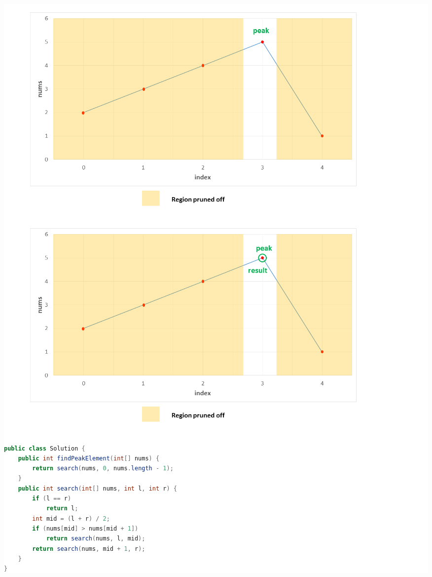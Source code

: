 ![162_3_5](img/162_3_5.png)
![162_3_6](img/162_3_6.png)

```java
public class Solution {
    public int findPeakElement(int[] nums) {
        return search(nums, 0, nums.length - 1);
    }
    public int search(int[] nums, int l, int r) {
        if (l == r)
            return l;
        int mid = (l + r) / 2;
        if (nums[mid] > nums[mid + 1])
            return search(nums, l, mid);
        return search(nums, mid + 1, r);
    }
}
```
